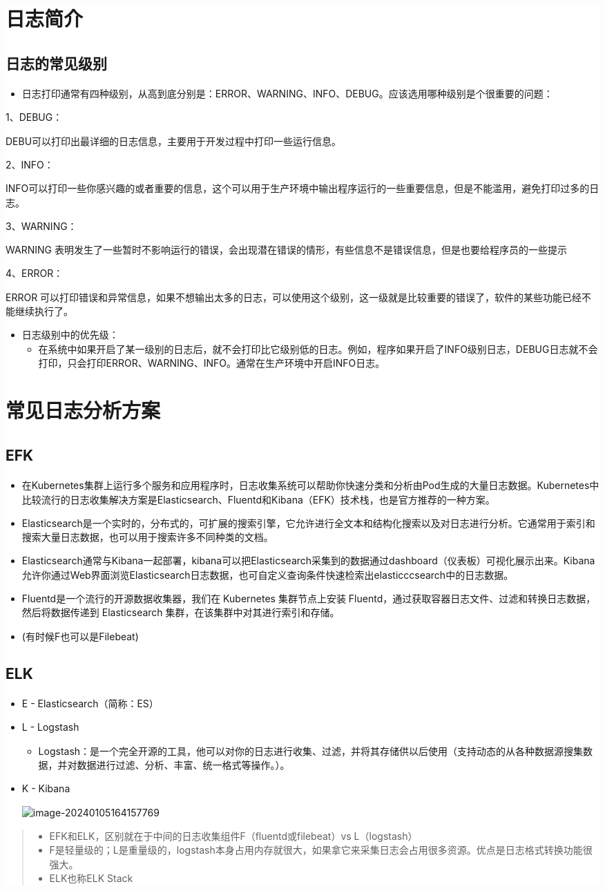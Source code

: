 # 日志简介

## 日志的常见级别

- 日志打印通常有四种级别，从高到底分别是：ERROR、WARNING、INFO、DEBUG。应该选用哪种级别是个很重要的问题：

1、DEBUG：

DEBU可以打印出最详细的日志信息，主要用于开发过程中打印一些运行信息。

2、INFO：

INFO可以打印一些你感兴趣的或者重要的信息，这个可以用于生产环境中输出程序运行的一些重要信息，但是不能滥用，避免打印过多的日志。

3、WARNING： 

WARNING 表明发生了一些暂时不影响运行的错误，会出现潜在错误的情形，有些信息不是错误信息，但是也要给程序员的一些提示 

4、ERROR：

ERROR 可以打印错误和异常信息，如果不想输出太多的日志，可以使用这个级别，这一级就是比较重要的错误了，软件的某些功能已经不能继续执行了。

- 日志级别中的优先级：
  - 在系统中如果开启了某一级别的日志后，就不会打印比它级别低的日志。例如，程序如果开启了INFO级别日志，DEBUG日志就不会打印，只会打印ERROR、WARNING、INFO。通常在生产环境中开启INFO日志。

# 常见日志分析方案

## EFK

- 在Kubernetes集群上运行多个服务和应用程序时，日志收集系统可以帮助你快速分类和分析由Pod生成的大量日志数据。Kubernetes中比较流行的日志收集解决方案是Elasticsearch、Fluentd和Kibana（EFK）技术栈，也是官方推荐的一种方案。

- Elasticsearch是一个实时的，分布式的，可扩展的搜索引擎，它允许进行全文本和结构化搜索以及对日志进行分析。它通常用于索引和搜索大量日志数据，也可以用于搜索许多不同种类的文档。

- Elasticsearch通常与Kibana一起部署，kibana可以把Elasticsearch采集到的数据通过dashboard（仪表板）可视化展示出来。Kibana允许你通过Web界面浏览Elasticsearch日志数据，也可自定义查询条件快速检索出elasticccsearch中的日志数据。

- Fluentd是一个流行的开源数据收集器，我们在 Kubernetes 集群节点上安装 Fluentd，通过获取容器日志文件、过滤和转换日志数据，然后将数据传递到 Elasticsearch 集群，在该集群中对其进行索引和存储。
- (有时候F也可以是Filebeat)

## ELK

- E - Elasticsearch（简称：ES）

- L - Logstash

  - Logstash：是一个完全开源的工具，他可以对你的日志进行收集、过滤，并将其存储供以后使用（支持动态的从各种数据源搜集数据，并对数据进行过滤、分析、丰富、统一格式等操作。）。

- K - Kibana

  ![image-20240105164157769](https://raw.githubusercontent.com/hangx969/upload-images-md/main/202401051641038.png)

> - EFK和ELK，区别就在于中间的日志收集组件F（fluentd或filebeat）vs L（logstash）
> - F是轻量级的；L是重量级的，logstash本身占用内存就很大，如果拿它来采集日志会占用很多资源。优点是日志格式转换功能很强大。
> - ELK也称ELK Stack
